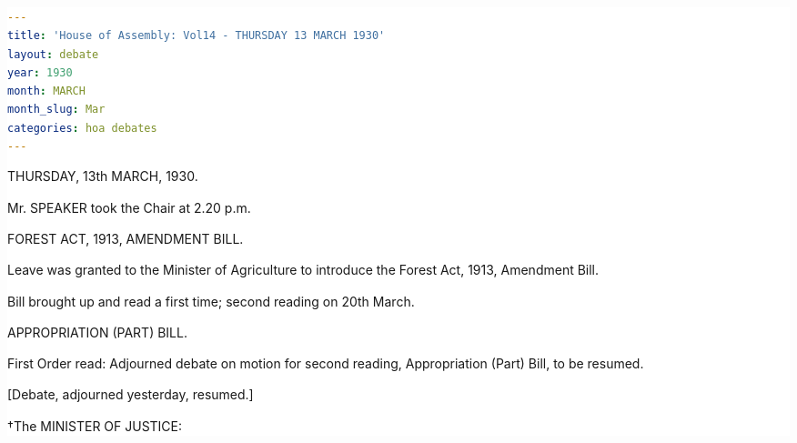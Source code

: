 ```yaml
---
title: 'House of Assembly: Vol14 - THURSDAY 13 MARCH 1930'
layout: debate
year: 1930
month: MARCH
month_slug: Mar
categories: hoa debates
---
```


<debateSection name="#opening">

<heading>THURSDAY, 13th MARCH, 1930.</heading>

<prayers>

<narrative>Mr. SPEAKER took the Chair at <recordedTime time="1930-03-13T14:20:00">2.20 p.m.</recordedTime></narrative>

</prayers>

<debateSection name="#forest_act_1913_amendment_bill">

<heading>FOREST ACT, 1913, AMENDMENT BILL.</heading>

<p>Leave was granted to the Minister of Agriculture to introduce the Forest Act, 1913, Amendment Bill.</p>

<p>Bill brought up and read a first time; second reading on 20th March.</p>

</debateSection>

<debateSection name="#appropriation_(part)_bill">

<heading>APPROPRIATION (PART) BILL.</heading>

<p>First Order read: Adjourned debate on motion for second reading, Appropriation (Part) Bill, to be resumed.</p>

<p>[Debate, adjourned yesterday, resumed.]</p>

<speech by="#minister_of_justice">

<from>&#x2020;The <person refersTo="hansard_za">MINISTER OF JUSTICE</person>:</from>
